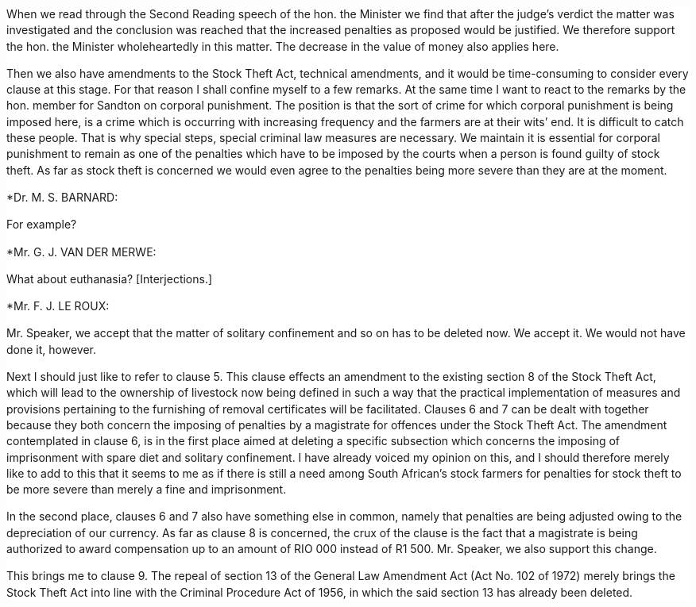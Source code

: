 <p>When we read through the Second Reading speech of the hon. the Minister we find that after the judge&#x2019;s verdict the matter was investigated and the conclusion was reached that the increased penalties as proposed would be justified. We therefore support the hon. the Minister wholeheartedly in this matter. The decrease in the value of money also applies here.</p>

<p>Then we also have amendments to the Stock Theft Act, technical amendments, and it would be time-consuming to consider every clause at this stage. For that reason I shall confine myself to a few remarks. At the same time I want to react to the remarks by the hon. member for Sandton on corporal punishment. The position is that the sort of crime for which corporal punishment is being imposed here, is a crime which is occurring with increasing frequency and the farmers are at their wits&#x2019; end. It is difficult to catch these people. That is why special steps, special criminal law measures are necessary. We maintain it is essential for corporal punishment to remain as one of the penalties which have to be imposed by the courts when a person is found guilty of stock theft. As far as stock theft is concerned we would even agree to the penalties being more severe than they are at the moment.</p>

</speech>

<speech by="#barnard">

<from>*Dr. <person refersTo="hansard_za">M. S. BARNARD</person>:</from>

<p>For example?</p>

</speech>

<speech by="#van_der_merwe">

<from>*Mr. <person refersTo="hansard_za">G. J. VAN DER MERWE</person>:</from>

<p>What about euthanasia? [Interjections.]</p>

</speech>

<speech by="#le_roux">

<from>*Mr. <person refersTo="hansard_za">F. J. LE ROUX</person>:</from>

<p>Mr. Speaker, we accept that the matter of solitary confinement and so on has to be deleted now. We accept it. We would not have done it, however.</p>

<p>Next I should just like to refer to clause 5. This clause effects an amendment to the existing section 8 of the Stock Theft Act, which will lead to the ownership of livestock now being defined in such a way that the practical implementation of measures and provisions pertaining to the furnishing of removal certificates will be facilitated. Clauses 6 and 7 can be dealt with together because they both concern the imposing of penalties by a magistrate for offences under the Stock Theft Act. The amendment contemplated in clause 6, is in the first place aimed at deleting a specific subsection which concerns the imposing of imprisonment with spare diet and solitary confinement. I have already voiced my opinion on this, and I should therefore merely like to add to this that it seems to me as if there is still a need among South African&#x2019;s stock farmers for penalties for stock theft to be more severe than merely a fine and imprisonment.</p>

<p>In the second place, clauses 6 and 7 also have something else in common, namely that penalties are being adjusted owing to the depreciation of our currency. As far as clause 8 is concerned, the crux of the clause is the fact that a magistrate is being authorized to award compensation up to an amount of RIO 000 instead of R1 500. Mr. Speaker, we also support this change.</p>

<p>This brings me to clause 9. The repeal of section 13 of the General Law Amendment Act (Act No. 102 of 1972) merely brings the Stock Theft Act into line with the Criminal Procedure Act of 1956, in which the said section 13 has already been deleted.</p>

